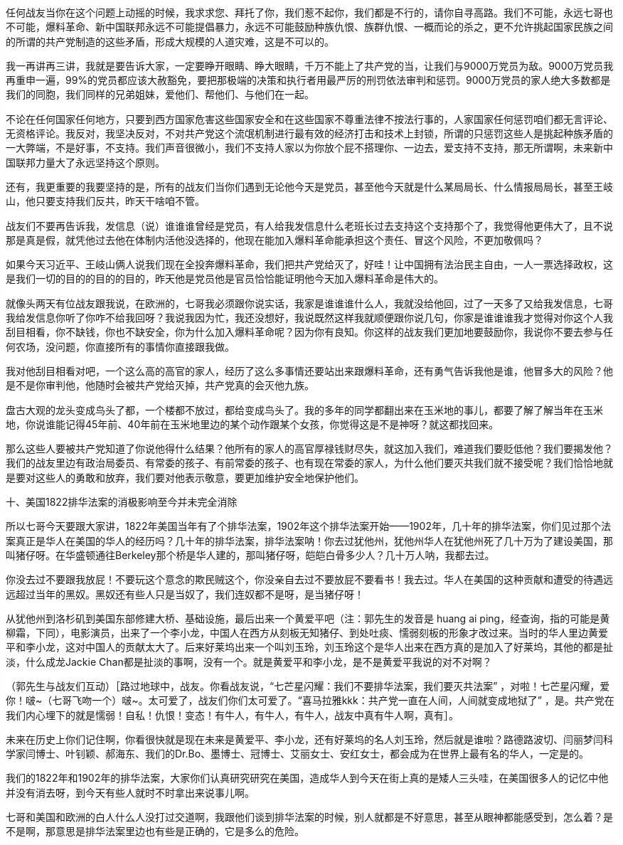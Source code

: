 
任何战友当你在这个问题上动摇的时候，我求求您、拜托了你，我们惹不起你，我们都是不行的，请你自寻高路。我们不可能，永远七哥也不可能，爆料革命、新中国联邦永远不可能提倡暴力，永远不可能鼓励种族仇恨、族群仇恨、一概而论的杀之，更不允许挑起国家民族之间的所谓的共产党制造的这些矛盾，形成大规模的人道灾难，这是不可以的。


我一再讲再三讲，我就是要告诉大家，一定要睁开眼睛、睁大眼睛，千万不能上了共产党的当，让我们与9000万党员为敌。9000万党员我再重申一遍，99%的党员都应该大赦豁免，要把那极端的决策和执行者用最严厉的刑罚依法审判和惩罚。9000万党员的家人绝大多数都是我们的同胞，我们同样的兄弟姐妹，爱他们、帮他们、与他们在一起。


不论在任何国家任何地方，只要到西方国家危害这些国家安全和在这些国家不尊重法律不按法行事的，人家国家任何惩罚咱们都无言评论、无资格评论。我反对，我坚决反对，不对共产党这个流氓机制进行最有效的经济打击和技术上封锁，所谓的只惩罚这些人是挑起种族矛盾的一大弊端，不是好事，不支持。我们声音很微小，我们不支持人家以为你放个屁不搭理你、一边去，爱支持不支持，那无所谓啊，未来新中国联邦力量大了永远坚持这个原则。


还有，我更重要的我要坚持的是，所有的战友们当你们遇到无论他今天是党员，甚至他今天就是什么某局局长、什么情报局局长，甚至王岐山，他只要支持我们反共，昨天干啥咱不管。


战友们不要再告诉我，发信息（说）谁谁谁曾经是党员，有人给我发信息什么老班长过去支持这个支持那个了，我觉得他更伟大了，且不说那是真是假，就凭他过去他在体制内活他没选择的，他现在能加入爆料革命能承担这个责任、冒这个风险，不更加敬佩吗？


如果今天习近平、王岐山俩人说我们现在全投奔爆料革命，我们把共产党给灭了，好哇！让中国拥有法治民主自由，一人一票选择政权，这是我们一切的目的的目的的目的，昨天他是党员他是官员恰恰能证明他今天加入爆料革命是伟大的。


就像头两天有位战友跟我说，在欧洲的，七哥我必须跟你说实话，我家是谁谁谁什么人，我就没给他回，过了一天多了又给我发信息，七哥我给发信息你听了你咋不给我回呀？我说我因为忙，我还没想好，我说既然这样我就顺便跟你说几句，你家是谁谁谁我才觉得对你这个人我刮目相看，你不缺钱，你也不缺安全，你为什么加入爆料革命呢？因为你有良知。你这样的战友我们更加地要鼓励你，我说你不要去参与任何农场，没问题，你直接所有的事情你直接跟我做。


我对他刮目相看对吧，一个这么高的高官的家人，经历了这么多事情还要站出来跟爆料革命，还有勇气告诉我他是谁，他冒多大的风险？他是不是你审判他，他随时会被共产党给灭掉，共产党真的会灭他九族。


盘古大观的龙头变成鸟头了都，一个楼都不放过，都给变成鸟头了。我的多年的同学都翻出来在玉米地的事儿，都要了解了解当年在玉米地，你说谁能记得45年前、40年前在玉米地里边的某个动作跟某个女孩，你觉得这是不是神呀？就这都找回来。


那么这些人要被共产党知道了你说他得什么结果？他所有的家人的高官厚禄钱财尽失，就这加入我们，难道我们要贬低他？我们要揭发他？我们的战友里边有政治局委员、有常委的孩子、有前常委的孩子、也有现在常委的家人，为什么他们要灭共我们就不接受呢？我们恰恰地就是要对这些人的勇敢和放弃，我们要对他表示敬意，要更加维护安全地保护他们。


十、美国1822排华法案的消极影响至今并未完全消除


所以七哥今天要跟大家讲，1822年美国当年有了个排华法案，1902年这个排华法案开始——1902年，几十年的排华法案，你们见过那个法案真正是华人在美国的华人的经历吗？几十年的排华法案，排华法案呐！你去过犹他州，犹他州华人在犹他州死了几十万为了建设美国，那叫猪仔呀。在华盛顿通往Berkeley那个桥是华人建的，那叫猪仔呀，皑皑白骨多少人？几十万人呐，我都去过。


你没去过不要跟我放屁！不要玩这个意念的欺民贼这个，你没亲自去过不要放屁不要看书！我去过。华人在美国的这种贡献和遭受的待遇远远超过当年的黑奴。黑奴还有些人只是当奴了，我们连奴都不是呀，是当猪仔呀！


从犹他州到洛杉矶到美国东部修建大桥、基础设施，最后出来一个黄爱平吧（注：郭先生的发音是 huang ai ping，经查询，指的可能是黄柳霜，下同），电影演员，出来了一个李小龙，中国人在西方从刻板无知猪仔、到处吐痰、懦弱刻板的形象才改过来。当时的华人里边黄爱平和李小龙，这对中国人的贡献太大了。后来好莱坞出来一个叫刘玉玲，刘玉玲这个是华人出来在西方真的是加入了好莱坞，其他的都是扯淡，什么成龙Jackie Chan都是扯淡的事啊，没有一个。就是黄爱平和李小龙，是不是黄爱平我说的对不对啊？


（郭先生与战友们互动）［路过地球中，战友。你看战友说，“七芒星闪耀：我们不要排华法案，我们要灭共法案” ，对啦！七芒星闪耀，爱你！啵~（七哥飞吻一个）啵~。太可爱了，战友们你们太可爱了。“喜马拉雅kkk：共产党一直在人间，人间就变成地狱了” ，是。共产党在我们内心埋下的就是懦弱！自私！仇恨！变态！有牛人，有牛人，有牛人，战友中真有牛人啊，真有］。


未来在历史上你们记住啊，你看很快就是现在未来是黄爱平、李小龙，还有好莱坞的名人刘玉玲，然后就是谁啦？路德路波切、闫丽梦闫科学家闫博士、叶钊颖、郝海东、我们的Dr.Bo、墨博士、冠博士、艾丽女士、安红女士，都会成为在世界上最有名的华人，一定是的。


我们的1822年和1902年的排华法案，大家你们认真研究研究在美国，造成华人到今天在街上真的是矮人三头哇，在美国很多人的记忆中他并没有消去呀，到今天有些人就时不时拿出来说事儿啊。


七哥和美国和欧洲的白人什么人没打过交道啊，我跟他们谈到排华法案的时候，别人就都是不好意思，甚至从眼神都能感受到，怎么着？是不是啊，那意思是排华法案里边也有些是正确的，它是多么的危险。
